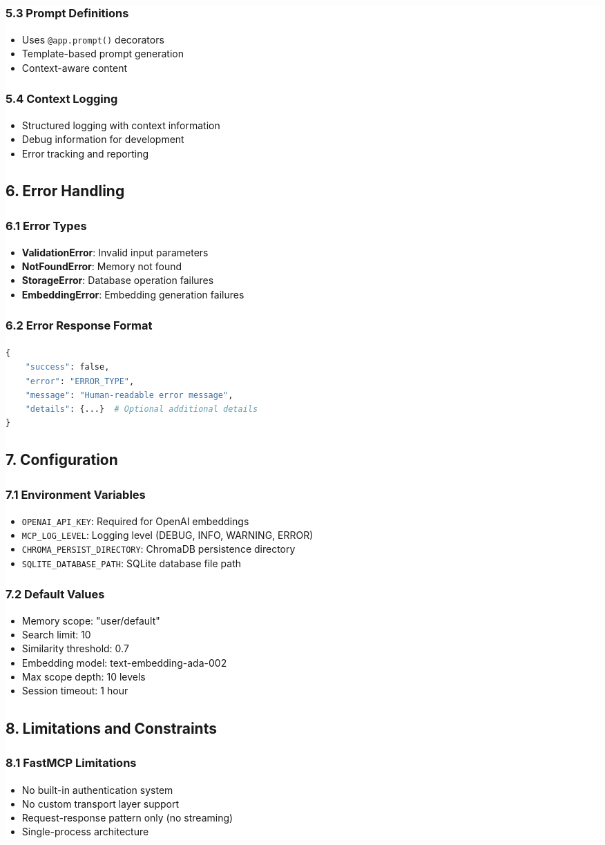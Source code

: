 ### 5.3 Prompt Definitions
- Uses `@app.prompt()` decorators
- Template-based prompt generation
- Context-aware content

### 5.4 Context Logging
- Structured logging with context information
- Debug information for development
- Error tracking and reporting

## 6. Error Handling

### 6.1 Error Types
- **ValidationError**: Invalid input parameters
- **NotFoundError**: Memory not found
- **StorageError**: Database operation failures
- **EmbeddingError**: Embedding generation failures

### 6.2 Error Response Format
```python
{
    "success": false,
    "error": "ERROR_TYPE",
    "message": "Human-readable error message",
    "details": {...}  # Optional additional details
}
```

## 7. Configuration

### 7.1 Environment Variables
- `OPENAI_API_KEY`: Required for OpenAI embeddings
- `MCP_LOG_LEVEL`: Logging level (DEBUG, INFO, WARNING, ERROR)
- `CHROMA_PERSIST_DIRECTORY`: ChromaDB persistence directory
- `SQLITE_DATABASE_PATH`: SQLite database file path

### 7.2 Default Values
- Memory scope: "user/default"
- Search limit: 10
- Similarity threshold: 0.7
- Embedding model: text-embedding-ada-002
- Max scope depth: 10 levels
- Session timeout: 1 hour

## 8. Limitations and Constraints

### 8.1 FastMCP Limitations
- No built-in authentication system
- No custom transport layer support
- Request-response pattern only (no streaming)
- Single-process architecture
